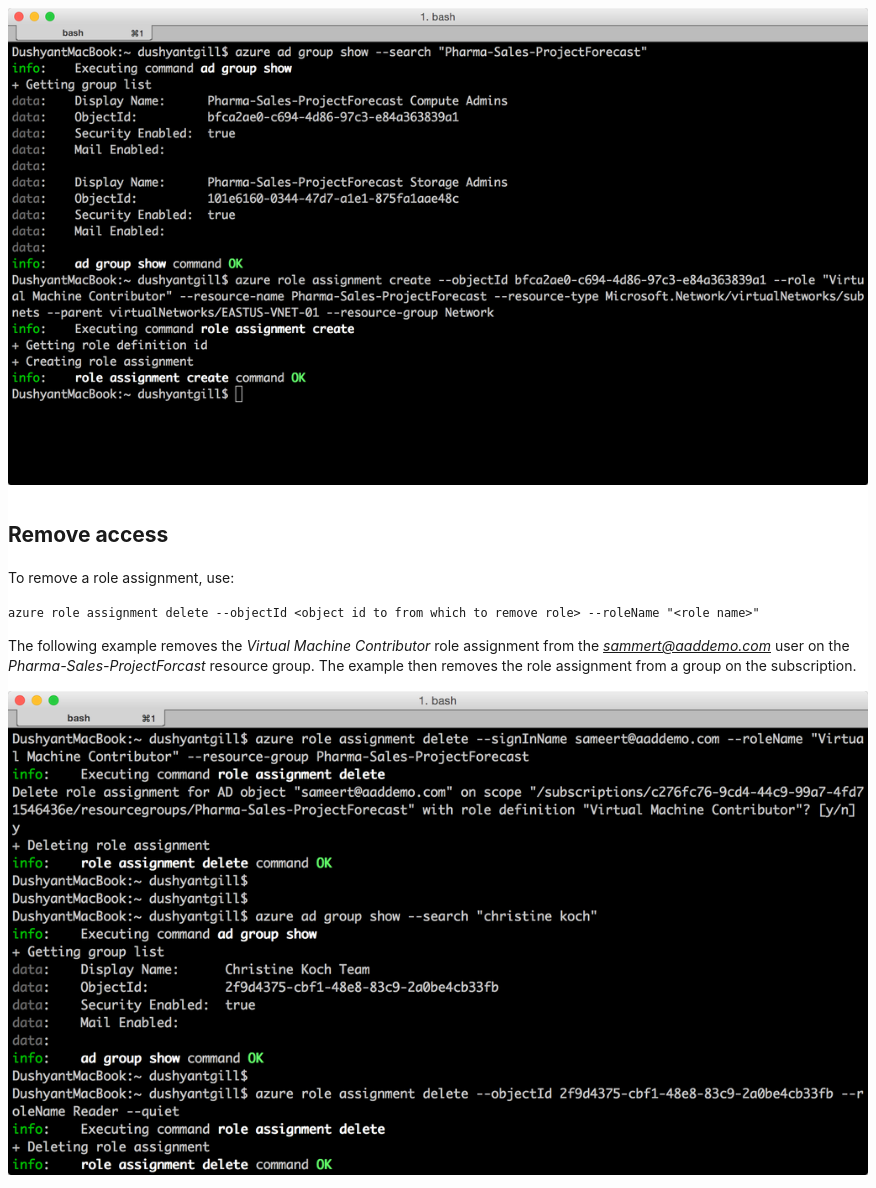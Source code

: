 ![RBAC Azure command line - azure role assignment create by group - screenshot](./media/role-based-access-control-manage-access-azure-cli/2-azure-role-assignment-create-4.png)

## Remove access
To remove a role assignment, use:

    azure role assignment delete --objectId <object id to from which to remove role> --roleName "<role name>"

The following example removes the *Virtual Machine Contributor* role assignment from the *sammert@aaddemo.com* user on the *Pharma-Sales-ProjectForcast* resource group.
The example then removes the role assignment from a group on the subscription.

![RBAC Azure command line - azure role assignment delete - screenshot](./media/role-based-access-control-manage-access-azure-cli/3-azure-role-assignment-delete.png)
